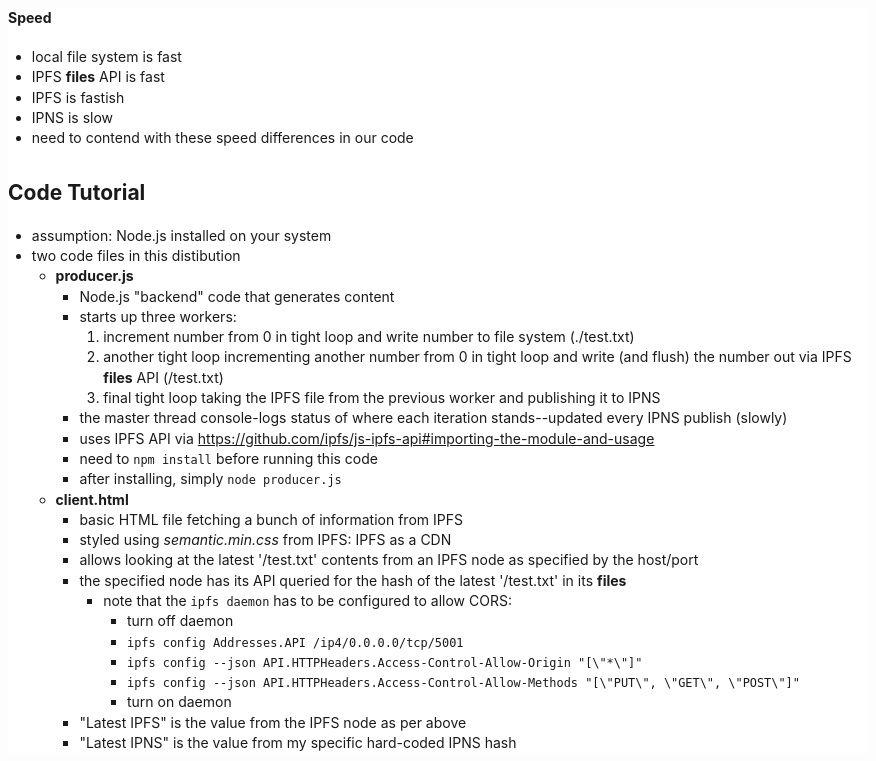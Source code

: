 #### Speed

* local file system is fast
* IPFS **files** API is fast
* IPFS is fastish
* IPNS is slow
* need to contend with these speed differences in our code

## Code Tutorial

* assumption: Node.js installed on your system
* two code files in this distibution
  * **producer.js**
    * Node.js "backend" code that generates content
    * starts up three workers:
      1. increment number from 0 in tight loop and write number to file system (./test.txt)
      1. another tight loop incrementing another number from 0 in tight loop and write (and flush) the number out via IPFS **files** API (/test.txt)
      1. final tight loop taking the IPFS file from the previous worker and publishing it to IPNS
    * the master thread console-logs status of where each iteration stands--updated every IPNS publish (slowly)
    * uses IPFS API via https://github.com/ipfs/js-ipfs-api#importing-the-module-and-usage
    * need to `npm install` before running this code
    * after installing, simply `node producer.js`
  * **client.html**
    * basic HTML file fetching a bunch of information from IPFS
    * styled using *semantic.min.css* from IPFS: IPFS as a CDN
    * allows looking at the latest '/test.txt' contents from an IPFS node as specified by the host/port
    * the specified node has its API queried for the hash of the latest '/test.txt' in its **files**
      * note that the `ipfs daemon` has to be configured to allow CORS:
        * turn off daemon
        * `ipfs config Addresses.API /ip4/0.0.0.0/tcp/5001`
        * `ipfs config --json API.HTTPHeaders.Access-Control-Allow-Origin "[\"*\"]"`
        * `ipfs config --json API.HTTPHeaders.Access-Control-Allow-Methods "[\"PUT\", \"GET\", \"POST\"]"`
        * turn on daemon
    * "Latest IPFS" is the value from the IPFS node as per above
    * "Latest IPNS" is the value from my specific hard-coded IPNS hash
